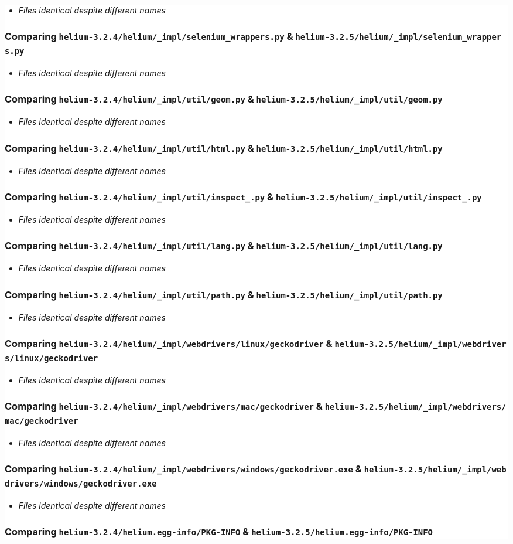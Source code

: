  * *Files identical despite different names*

### Comparing `helium-3.2.4/helium/_impl/selenium_wrappers.py` & `helium-3.2.5/helium/_impl/selenium_wrappers.py`

 * *Files identical despite different names*

### Comparing `helium-3.2.4/helium/_impl/util/geom.py` & `helium-3.2.5/helium/_impl/util/geom.py`

 * *Files identical despite different names*

### Comparing `helium-3.2.4/helium/_impl/util/html.py` & `helium-3.2.5/helium/_impl/util/html.py`

 * *Files identical despite different names*

### Comparing `helium-3.2.4/helium/_impl/util/inspect_.py` & `helium-3.2.5/helium/_impl/util/inspect_.py`

 * *Files identical despite different names*

### Comparing `helium-3.2.4/helium/_impl/util/lang.py` & `helium-3.2.5/helium/_impl/util/lang.py`

 * *Files identical despite different names*

### Comparing `helium-3.2.4/helium/_impl/util/path.py` & `helium-3.2.5/helium/_impl/util/path.py`

 * *Files identical despite different names*

### Comparing `helium-3.2.4/helium/_impl/webdrivers/linux/geckodriver` & `helium-3.2.5/helium/_impl/webdrivers/linux/geckodriver`

 * *Files identical despite different names*

### Comparing `helium-3.2.4/helium/_impl/webdrivers/mac/geckodriver` & `helium-3.2.5/helium/_impl/webdrivers/mac/geckodriver`

 * *Files identical despite different names*

### Comparing `helium-3.2.4/helium/_impl/webdrivers/windows/geckodriver.exe` & `helium-3.2.5/helium/_impl/webdrivers/windows/geckodriver.exe`

 * *Files identical despite different names*

### Comparing `helium-3.2.4/helium.egg-info/PKG-INFO` & `helium-3.2.5/helium.egg-info/PKG-INFO`
